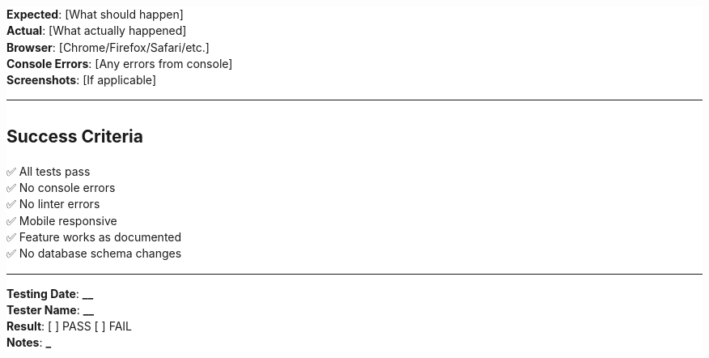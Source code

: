 **Expected**: [What should happen]  
**Actual**: [What actually happened]  
**Browser**: [Chrome/Firefox/Safari/etc.]  
**Console Errors**: [Any errors from console]  
**Screenshots**: [If applicable]

---

## Success Criteria

✅ All tests pass  
✅ No console errors  
✅ No linter errors  
✅ Mobile responsive  
✅ Feature works as documented  
✅ No database schema changes

---

**Testing Date**: ******\_\_******  
**Tester Name**: ******\_\_******  
**Result**: [ ] PASS [ ] FAIL  
**Notes**: **********\_**********
